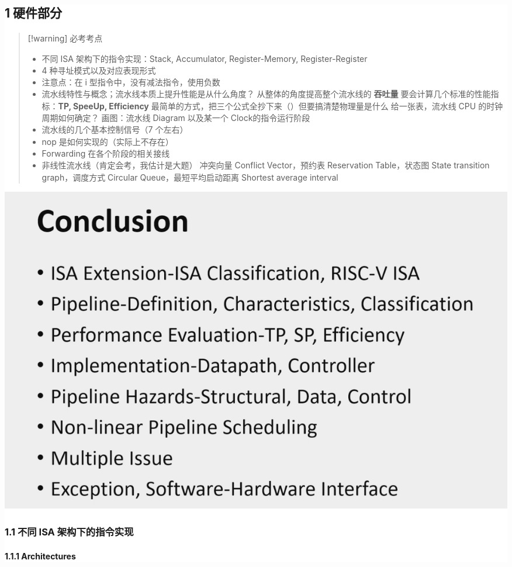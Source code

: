 ## 1 硬件部分

>[!warning] 必考考点
>- 不同 ISA 架构下的指令实现：Stack, Accumulator, Register-Memory, Register-Register
>- 4 种寻址模式以及对应表现形式
>- 注意点：在 i 型指令中，没有减法指令，使用负数
>- 流水线特性与概念；流水线本质上提升性能是从什么角度？
> 从整体的角度提高整个流水线的 **吞吐量**
> 要会计算几个标准的性能指标：**TP, SpeeUp, Efficiency** 最简单的方式，把三个公式全抄下来（）但要搞清楚物理量是什么
> 给一张表，流水线 CPU 的时钟周期如何确定？
> 画图：流水线 Diagram 以及某一个 Clock的指令运行阶段
> - 流水线的几个基本控制信号（7 个左右）
> - nop 是如何实现的（实际上不存在）
> - Forwarding 在各个阶段的相关接线
> - 非线性流水线（肯定会考，我估计是大题）
> 冲突向量 Conflict Vector，预约表 Reservation Table，状态图 State transition graph，调度方式 Circular Queue，最短平均启动距离 Shortest average interval
>

![](../../../assets/SYS2/Pasted%20image%2020240105212408.png)

### 1.1 不同 ISA 架构下的指令实现

#### 1.1.1 Architectures
